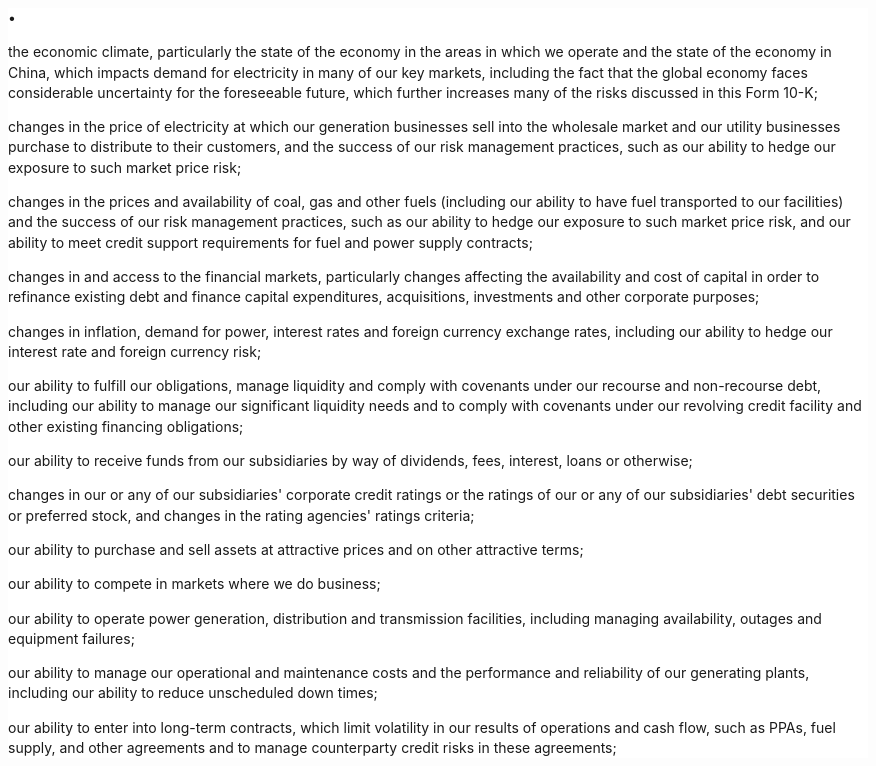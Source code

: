 •

the economic climate, particularly the state of the economy in the areas in which we operate and the state of the economy in China,
which impacts demand for electricity in many of our key markets, including the fact that the global economy faces considerable
uncertainty for the foreseeable future, which further increases many of the risks discussed in this Form 10-K;

changes in the price of electricity at which our generation businesses sell into the wholesale market and our utility businesses purchase
to distribute to their customers, and the success of our risk management practices, such as our ability to hedge our exposure to such
market price risk;

changes in the prices and availability of coal, gas and other fuels (including our ability to have fuel transported to our facilities) and the
success of our risk management practices, such as our ability to hedge our exposure to such market price risk, and our ability to meet
credit support requirements for fuel and power supply contracts;

changes in and access to the financial markets, particularly changes affecting the availability and cost of capital in order to refinance
existing debt and finance capital expenditures, acquisitions, investments and other corporate purposes;

changes in inflation, demand for power, interest rates and foreign currency exchange rates, including our ability to hedge our interest
rate and foreign currency risk;

our ability to fulfill our obligations, manage liquidity and comply with covenants under our recourse and non-recourse debt, including our
ability to manage our significant liquidity needs and to comply with covenants under our revolving credit facility and other existing
financing obligations;

our ability to receive funds from our subsidiaries by way of dividends, fees, interest, loans or otherwise;

changes in our or any of our subsidiaries' corporate credit ratings or the ratings of our or any of our subsidiaries' debt securities or
preferred stock, and changes in the rating agencies' ratings criteria;

our ability to purchase and sell assets at attractive prices and on other attractive terms;

our ability to compete in markets where we do business;

our ability to operate power generation, distribution and transmission facilities, including managing availability, outages and equipment
failures;

our ability to manage our operational and maintenance costs and the performance and reliability of our generating plants, including our
ability to reduce unscheduled down times;

our ability to enter into long-term contracts, which limit volatility in our results of operations and cash flow, such as PPAs, fuel supply, and
other agreements and to manage counterparty credit risks in these agreements;
